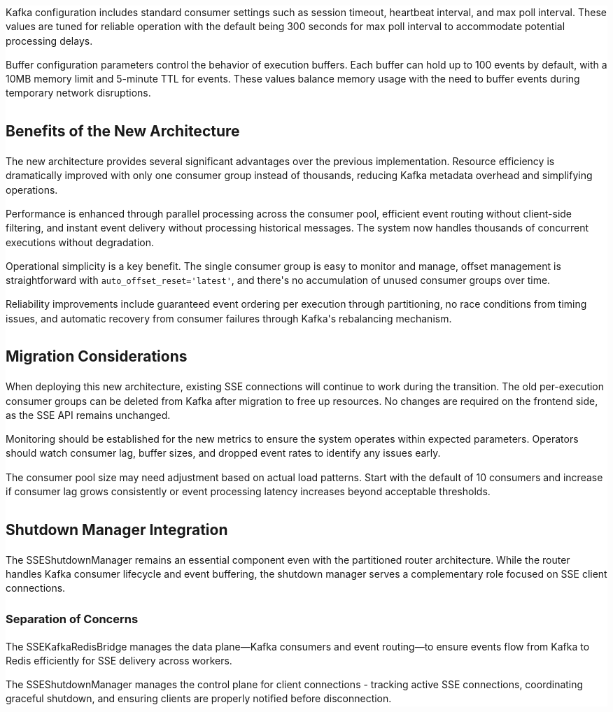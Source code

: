 Kafka configuration includes standard consumer settings such as session timeout, heartbeat interval, and max poll interval. These values are tuned for reliable operation with the default being 300 seconds for max poll interval to accommodate potential processing delays.

Buffer configuration parameters control the behavior of execution buffers. Each buffer can hold up to 100 events by default, with a 10MB memory limit and 5-minute TTL for events. These values balance memory usage with the need to buffer events during temporary network disruptions.

## Benefits of the New Architecture

The new architecture provides several significant advantages over the previous implementation. Resource efficiency is dramatically improved with only one consumer group instead of thousands, reducing Kafka metadata overhead and simplifying operations.

Performance is enhanced through parallel processing across the consumer pool, efficient event routing without client-side filtering, and instant event delivery without processing historical messages. The system now handles thousands of concurrent executions without degradation.

Operational simplicity is a key benefit. The single consumer group is easy to monitor and manage, offset management is straightforward with `auto_offset_reset='latest'`, and there's no accumulation of unused consumer groups over time.

Reliability improvements include guaranteed event ordering per execution through partitioning, no race conditions from timing issues, and automatic recovery from consumer failures through Kafka's rebalancing mechanism.

## Migration Considerations

When deploying this new architecture, existing SSE connections will continue to work during the transition. The old per-execution consumer groups can be deleted from Kafka after migration to free up resources. No changes are required on the frontend side, as the SSE API remains unchanged.

Monitoring should be established for the new metrics to ensure the system operates within expected parameters. Operators should watch consumer lag, buffer sizes, and dropped event rates to identify any issues early.

The consumer pool size may need adjustment based on actual load patterns. Start with the default of 10 consumers and increase if consumer lag grows consistently or event processing latency increases beyond acceptable thresholds.

## Shutdown Manager Integration

The SSEShutdownManager remains an essential component even with the partitioned router architecture. While the router handles Kafka consumer lifecycle and event buffering, the shutdown manager serves a complementary role focused on SSE client connections.

### Separation of Concerns

The SSEKafkaRedisBridge manages the data plane—Kafka consumers and event routing—to ensure events flow from Kafka to Redis efficiently for SSE delivery across workers.

The SSEShutdownManager manages the control plane for client connections - tracking active SSE connections, coordinating graceful shutdown, and ensuring clients are properly notified before disconnection.
